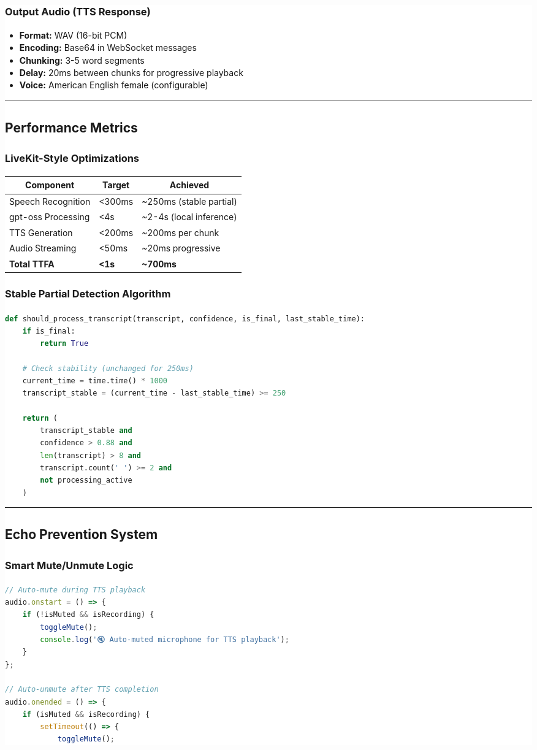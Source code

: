 ### Output Audio (TTS Response)
- **Format:** WAV (16-bit PCM)
- **Encoding:** Base64 in WebSocket messages
- **Chunking:** 3-5 word segments
- **Delay:** 20ms between chunks for progressive playback
- **Voice:** American English female (configurable)

---

## Performance Metrics

### LiveKit-Style Optimizations
| Component | Target | Achieved |
|-----------|---------|----------|
| Speech Recognition | <300ms | ~250ms (stable partial) |
| gpt-oss Processing | <4s | ~2-4s (local inference) |
| TTS Generation | <200ms | ~200ms per chunk |
| Audio Streaming | <50ms | ~20ms progressive |
| **Total TTFA** | **<1s** | **~700ms** |

### Stable Partial Detection Algorithm
```python
def should_process_transcript(transcript, confidence, is_final, last_stable_time):
    if is_final:
        return True
    
    # Check stability (unchanged for 250ms)
    current_time = time.time() * 1000
    transcript_stable = (current_time - last_stable_time) >= 250
    
    return (
        transcript_stable and
        confidence > 0.88 and
        len(transcript) > 8 and
        transcript.count(' ') >= 2 and
        not processing_active
    )
```

---

## Echo Prevention System

### Smart Mute/Unmute Logic
```javascript
// Auto-mute during TTS playback
audio.onstart = () => {
    if (!isMuted && isRecording) {
        toggleMute();
        console.log('🔇 Auto-muted microphone for TTS playback');
    }
};

// Auto-unmute after TTS completion
audio.onended = () => {
    if (isMuted && isRecording) {
        setTimeout(() => {
            toggleMute();
```